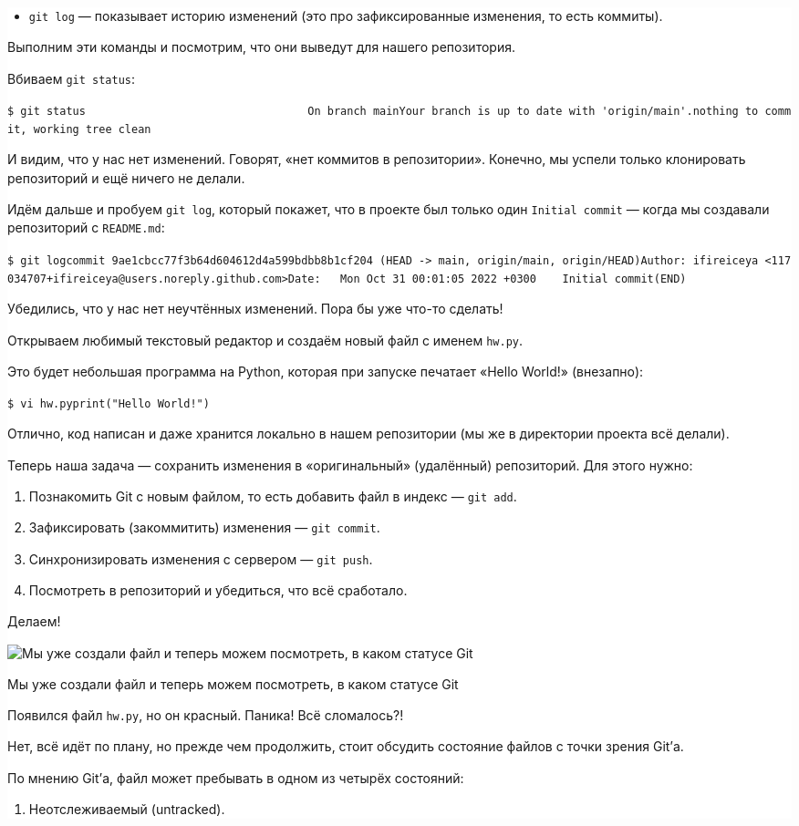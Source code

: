 - `git log` — показывает историю изменений (это про зафиксированные изменения, то есть коммиты).
    

Выполним эти команды и посмотрим, что они выведут для нашего репозитория.

Вбиваем `git status`:

```
$ git status                                  On branch mainYour branch is up to date with 'origin/main'.nothing to commit, working tree clean
```

И видим, что у нас нет изменений. Говорят, «нет коммитов в репозитории». Конечно, мы успели только клонировать репозиторий и ещё ничего не делали.

Идём дальше и пробуем `git log`, который покажет, что в проекте был только один `Initial commit` — когда мы создавали репозиторий с `README.md`:

```
$ git logcommit 9ae1cbcc77f3b64d604612d4a599bdbb8b1cf204 (HEAD -> main, origin/main, origin/HEAD)Author: ifireiceya <117034707+ifireiceya@users.noreply.github.com>Date:   Mon Oct 31 00:01:05 2022 +0300    Initial commit(END)
```

Убедились, что у нас нет неучтённых изменений. Пора бы уже что-то сделать!

Открываем любимый текстовый редактор и создаём новый файл с именем `hw.py`.

Это будет небольшая программа на Python, которая при запуске печатает «Hello World!» (внезапно):

```
$ vi hw.pyprint("Hello World!")
```

Отлично, код написан и даже хранится локально в нашем репозитории (мы же в директории проекта всё делали).

Теперь наша задача — сохранить изменения в «оригинальный» (удалённый) репозиторий. Для этого нужно:

1. Познакомить Git с новым файлом, то есть добавить файл в индекс — `git add`.
    
2. Зафиксировать (закоммитить) изменения — `git commit`.
    
3. Синхронизировать изменения с сервером — `git push`.
    
4. Посмотреть в репозиторий и убедиться, что всё сработало.
    

Делаем!

![Мы уже создали файл и теперь можем посмотреть, в каком статусе Git](https://habrastorage.org/r/w1560/getpro/habr/upload_files/5af/8e3/226/5af8e32263f074fd6feee79d5fb7b41b.png "Мы уже создали файл и теперь можем посмотреть, в каком статусе Git")

Мы уже создали файл и теперь можем посмотреть, в каком статусе Git

Появился файл `hw.py`, но он красный. Паника! Всё сломалось?!

Нет, всё идёт по плану, но прежде чем продолжить, стоит обсудить состояние файлов с точки зрения Git’а.

По мнению Git’а, файл может пребывать в одном из четырёх состояний:

1. Неотслеживаемый (untracked).
    